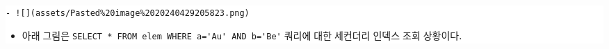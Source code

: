 	- ![](assets/Pasted%20image%2020240429205823.png)
- 아래 그림은 `SELECT * FROM elem WHERE a='Au' AND b='Be'` 쿼리에 대한 세컨더리 인덱스 조회 상황이다. 